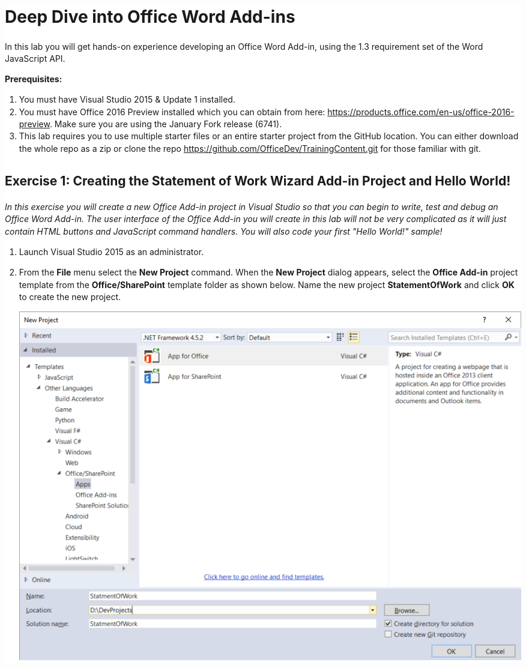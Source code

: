 # Deep Dive into Office Word Add-ins
In this lab you will get hands-on experience developing an Office Word Add-in, using the 1.3 requirement set of the Word JavaScript API.

**Prerequisites:**
1. You must have Visual Studio 2015 & Update 1 installed.
2. You must have Office 2016 Preview installed which you can obtain from here: https://products.office.com/en-us/office-2016-preview. Make sure you are using the January Fork release (6741).
3. This lab requires you to use multiple starter files or an entire starter project from the GitHub location. You can either download the whole repo as a zip or clone the repo https://github.com/OfficeDev/TrainingContent.git for those familiar with git.

## Exercise 1: Creating the Statement of Work Wizard Add-in Project and Hello World!
*In this exercise you will create a new Office Add-in project in Visual Studio so that you can begin to write, test and debug an Office Word Add-in. The user interface of the Office Add-in you will create in this lab will not be very complicated as it will just contain HTML buttons and JavaScript command handlers. You will also code your first  "Hello World!" sample!*

1. Launch Visual Studio 2015 as an administrator.
2. From the **File** menu select the **New Project** command. When the **New Project** dialog appears, select the **Office Add-in** project template from the **Office/SharePoint** template folder as shown below. Name the new project **StatementOfWork** and click **OK** to create the new project.

	![](Images/Fig01.png)
